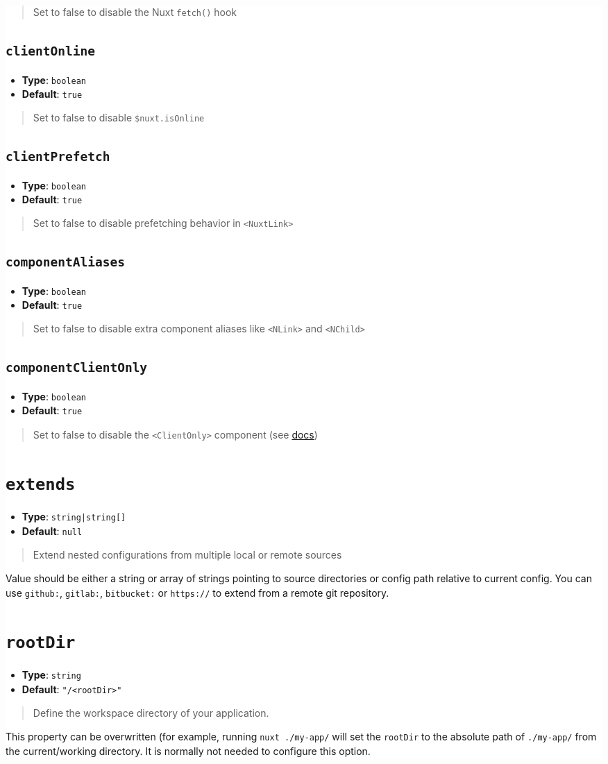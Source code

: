 > Set to false to disable the Nuxt `fetch()` hook


## `clientOnline`
- **Type**: `boolean`
- **Default**: `true`

> Set to false to disable `$nuxt.isOnline`


## `clientPrefetch`
- **Type**: `boolean`
- **Default**: `true`

> Set to false to disable prefetching behavior in `<NuxtLink>`


## `componentAliases`
- **Type**: `boolean`
- **Default**: `true`

> Set to false to disable extra component aliases like `<NLink>` and `<NChild>`


## `componentClientOnly`
- **Type**: `boolean`
- **Default**: `true`

> Set to false to disable the `<ClientOnly>` component (see [docs](https://github.com/egoist/vue-client-only))


# `extends`
- **Type**: `string|string[]`
- **Default**: `null`

> Extend nested configurations from multiple local or remote sources


Value should be either a string or array of strings pointing to source directories or config path relative to current config.
You can use `github:`, `gitlab:`, `bitbucket:` or `https://` to extend from a remote git repository.


# `rootDir`
- **Type**: `string`
- **Default**: `"/<rootDir>"`

> Define the workspace directory of your application.


This property can be overwritten (for example, running `nuxt ./my-app/` will set the `rootDir` to the absolute path of `./my-app/` from the current/working directory.
It is normally not needed to configure this option.
